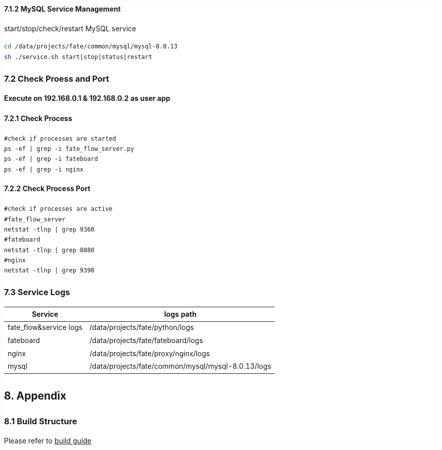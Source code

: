 #### 7.1.2 MySQL Service Management

start/stop/check/restart MySQL service

```bash
cd /data/projects/fate/common/mysql/mysql-8.0.13
sh ./service.sh start|stop|status|restart
```

### 7.2 Check Proess and Port

**Execute on 192.168.0.1 & 192.168.0.2 as user app**

#### 7.2.1 Check Process

```
#check if processes are started
ps -ef | grep -i fate_flow_server.py
ps -ef | grep -i fateboard
ps -ef | grep -i nginx
```

#### 7.2.2 Check Process Port

```
#check if processes are active
#fate_flow_server
netstat -tlnp | grep 9360
#fateboard
netstat -tlnp | grep 8080
#nginx
netstat -tlnp | grep 9390
```


### 7.3 Service Logs

| Service            | logs path                                           |
| ------------------ | -------------------------------------------------- |
| fate_flow&service logs | /data/projects/fate/python/logs                    |
| fateboard          | /data/projects/fate/fateboard/logs                 |
| nginx | /data/projects/fate/proxy/nginx/logs                 |
| mysql              | /data/projects/fate/common/mysql/mysql-8.0.13/logs |

## 8. Appendix

### 8.1 Build Structure

Please refer to [build guide](../build.md) 
